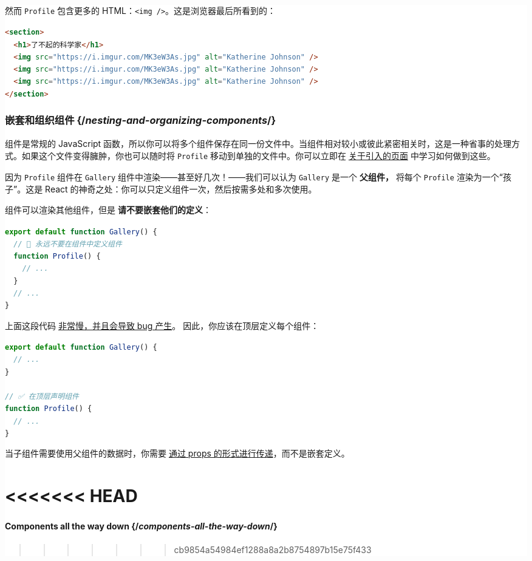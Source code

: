 然而 `Profile` 包含更多的 HTML：`<img />`。这是浏览器最后所看到的：

```html
<section>
  <h1>了不起的科学家</h1>
  <img src="https://i.imgur.com/MK3eW3As.jpg" alt="Katherine Johnson" />
  <img src="https://i.imgur.com/MK3eW3As.jpg" alt="Katherine Johnson" />
  <img src="https://i.imgur.com/MK3eW3As.jpg" alt="Katherine Johnson" />
</section>
```

### 嵌套和组织组件 {/*nesting-and-organizing-components*/}

组件是常规的 JavaScript 函数，所以你可以将多个组件保存在同一份文件中。当组件相对较小或彼此紧密相关时，这是一种省事的处理方式。如果这个文件变得臃肿，你也可以随时将 `Profile` 移动到单独的文件中。你可以立即在 [关于引入的页面](/learn/importing-and-exporting-components) 中学习如何做到这些。

因为 `Profile` 组件在 `Gallery` 组件中渲染——甚至好几次！——我们可以认为 `Gallery` 是一个 **父组件，** 将每个 `Profile` 渲染为一个“孩子”。这是 React 的神奇之处：你可以只定义组件一次，然后按需多处和多次使用。

<Pitfall>

组件可以渲染其他组件，但是 **请不要嵌套他们的定义**：

```js {2-5}
export default function Gallery() {
  // 🔴 永远不要在组件中定义组件
  function Profile() {
    // ...
  }
  // ...
}
```

上面这段代码 [非常慢，并且会导致 bug 产生](/learn/preserving-and-resetting-state#different-components-at-the-same-position-reset-state)。 因此，你应该在顶层定义每个组件：

```js {5-8}
export default function Gallery() {
  // ...
}

// ✅ 在顶层声明组件
function Profile() {
  // ...
}
```

当子组件需要使用父组件的数据时，你需要 [通过 props 的形式进行传递](/learn/passing-props-to-a-component)，而不是嵌套定义。

</Pitfall>

<<<<<<< HEAD
<DeepDive title="万物皆组件">
=======
<DeepDive>

#### Components all the way down {/*components-all-the-way-down*/}
>>>>>>> cb9854a54984ef1288a8a2b8754897b15e75f433
